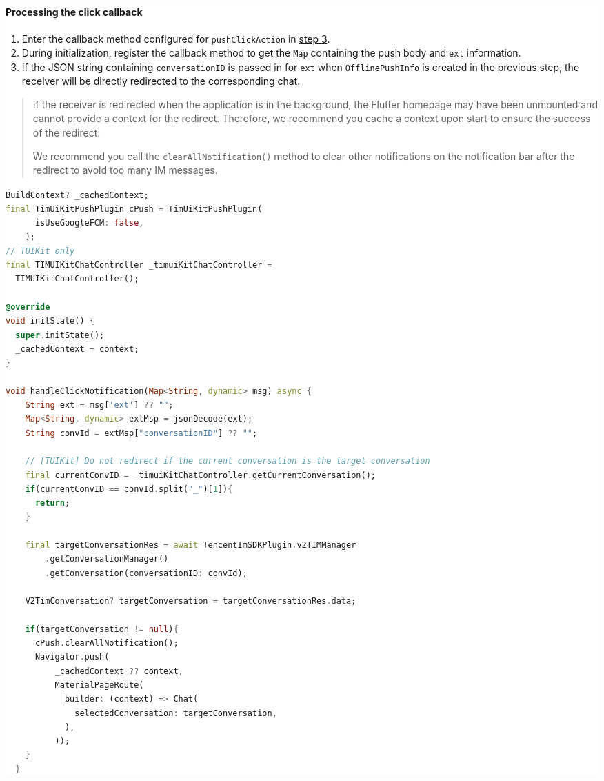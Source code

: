 #### Processing the click callback 
1. Enter the callback method configured for `pushClickAction` in [step 3](#step_3).
2. During initialization, register the callback method to get the `Map` containing the push body and `ext` information.
3. If the JSON string containing `conversationID` is passed in for `ext` when `OfflinePushInfo` is created in the previous step, the receiver will be directly redirected to the corresponding chat.

> If the receiver is redirected when the application is in the background, the Flutter homepage may have been unmounted and cannot provide a context for the redirect. Therefore, we recommend you cache a context upon start to ensure the success of the redirect.
>
> We recommend you call the `clearAllNotification()` method to clear other notifications on the notification bar after the redirect to avoid too many IM messages.

```Dart
BuildContext? _cachedContext;
final TimUiKitPushPlugin cPush = TimUiKitPushPlugin(
      isUseGoogleFCM: false,
    );
// TUIKit only
final TIMUIKitChatController _timuiKitChatController =
  TIMUIKitChatController();

@override
void initState() {
  super.initState();
  _cachedContext = context;
}

void handleClickNotification(Map<String, dynamic> msg) async {
    String ext = msg['ext'] ?? "";
    Map<String, dynamic> extMsp = jsonDecode(ext);
    String convId = extMsp["conversationID"] ?? "";

    // [TUIKit] Do not redirect if the current conversation is the target conversation
    final currentConvID = _timuiKitChatController.getCurrentConversation();
    if(currentConvID == convId.split("_")[1]){
      return;
    }

    final targetConversationRes = await TencentImSDKPlugin.v2TIMManager
        .getConversationManager()
        .getConversation(conversationID: convId);

    V2TimConversation? targetConversation = targetConversationRes.data;

    if(targetConversation != null){
      cPush.clearAllNotification();
      Navigator.push(
          _cachedContext ?? context,
          MaterialPageRoute(
            builder: (context) => Chat(
              selectedConversation: targetConversation,
            ),
          ));
    }
  }
```
